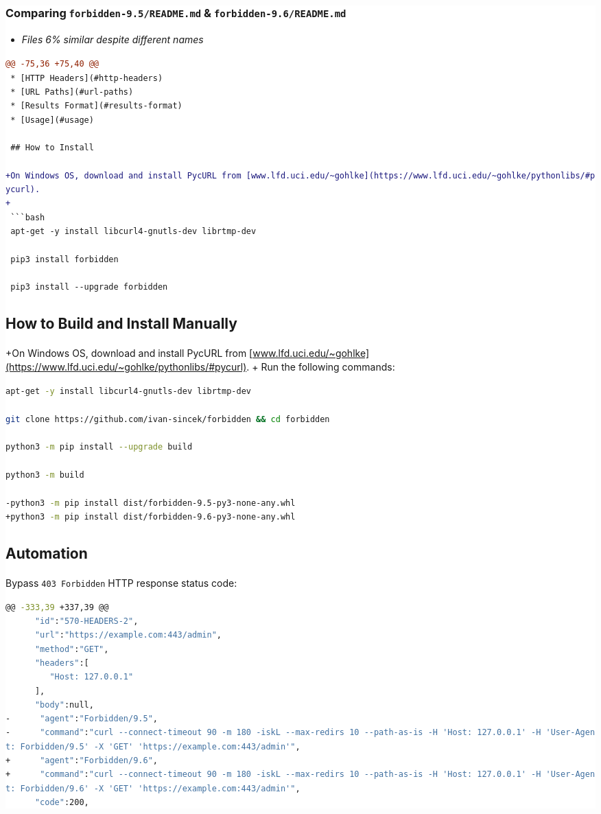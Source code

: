### Comparing `forbidden-9.5/README.md` & `forbidden-9.6/README.md`

 * *Files 6% similar despite different names*

```diff
@@ -75,36 +75,40 @@
 * [HTTP Headers](#http-headers)
 * [URL Paths](#url-paths)
 * [Results Format](#results-format)
 * [Usage](#usage)
 
 ## How to Install
 
+On Windows OS, download and install PycURL from [www.lfd.uci.edu/~gohlke](https://www.lfd.uci.edu/~gohlke/pythonlibs/#pycurl).
+
 ```bash
 apt-get -y install libcurl4-gnutls-dev librtmp-dev
 
 pip3 install forbidden
 
 pip3 install --upgrade forbidden
 ```
 
 ## How to Build and Install Manually
 
+On Windows OS, download and install PycURL from [www.lfd.uci.edu/~gohlke](https://www.lfd.uci.edu/~gohlke/pythonlibs/#pycurl).
+
 Run the following commands:
 
 ```bash
 apt-get -y install libcurl4-gnutls-dev librtmp-dev
 
 git clone https://github.com/ivan-sincek/forbidden && cd forbidden
 
 python3 -m pip install --upgrade build
 
 python3 -m build
 
-python3 -m pip install dist/forbidden-9.5-py3-none-any.whl
+python3 -m pip install dist/forbidden-9.6-py3-none-any.whl
 ```
 
 ## Automation
 
 Bypass `403 Forbidden` HTTP response status code:
 
 ```bash
@@ -333,39 +337,39 @@
       "id":"570-HEADERS-2",
       "url":"https://example.com:443/admin",
       "method":"GET",
       "headers":[
          "Host: 127.0.0.1"
       ],
       "body":null,
-      "agent":"Forbidden/9.5",
-      "command":"curl --connect-timeout 90 -m 180 -iskL --max-redirs 10 --path-as-is -H 'Host: 127.0.0.1' -H 'User-Agent: Forbidden/9.5' -X 'GET' 'https://example.com:443/admin'",
+      "agent":"Forbidden/9.6",
+      "command":"curl --connect-timeout 90 -m 180 -iskL --max-redirs 10 --path-as-is -H 'Host: 127.0.0.1' -H 'User-Agent: Forbidden/9.6' -X 'GET' 'https://example.com:443/admin'",
       "code":200,
 ```